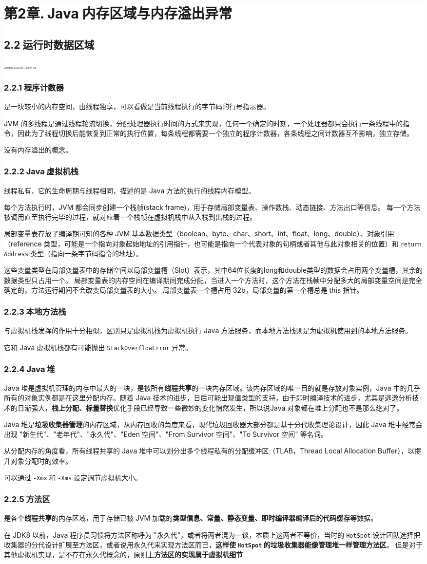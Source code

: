 # 第2章. Java 内存区域与内存溢出异常

## 2.2 运行时数据区域

<img src="C:\Users\HASEE\Desktop\读书笔记\深入理解Java虚拟机第三版.assets\image-20220501120954765.png" alt="image-20220501120954765" style="zoom:33%;" />

### 2.2.1 程序计数器

是一块较小的内存空间，由线程独享，可以看做是当前线程执行的字节码的行号指示器。

JVM 的多线程是通过线程轮流切换，分配处理器执行时间的方式来实现，任何一个确定的时刻，一个处理器都只会执行一条线程中的指令，因此为了线程切换后能恢复到正常的执行位置，每条线程都需要一个独立的程序计数器，各条线程之间计数器互不影响，独立存储。

没有内存溢出的概念。

### 2.2.2 Java 虚拟机栈

线程私有，它的生命周期与线程相同，描述的是 Java 方法的执行的线程内存模型。

每个方法执行时，JVM 都会同步创建一个栈帧(stack frame)，用于存储局部变量表、操作数栈、动态链接、方法出口等信息。
每一个方法被调用直至执行完毕的过程，就对应着一个栈帧在虚拟机栈中从入栈到出栈的过程。

局部变量表存放了编译期可知的各种 JVM 基本数据类型（boolean、byte、char、short、int、float、long、double）、对象引用（reference 类型，可能是一个指向对象起始地址的引用指针，也可能是指向一个代表对象的句柄或者其他与此对象相关的位置）和 `returnAddress` 类型（指向一条字节码指令的地址）。

这些变量类型在局部变量表中的存储空间以局部变量槽（Slot）表示，其中64位长度的long和double类型的数据会占用两个变量槽，其余的数据类型只占用一个。
局部变量表的内存空间在编译期间完成分配，当进入一个方法时，这个方法在栈帧中分配多大的局部变量空间是完全确定的，方法运行期间不会改变局部变量表的大小。
局部变量表一个槽占用 32b，局部变量的第一个槽总是 this 指针。

### 2.2.3 本地方法栈

与虚拟机栈发挥的作用十分相似，区别只是虚拟机栈为虚拟机执行 Java 方法服务，而本地方法栈则是为虚拟机使用到的本地方法服务。

它和 Java 虚拟机栈都有可能抛出 `StackOverflowError` 异常。

### 2.2.4 Java 堆

Java 堆是虚拟机管理的内存中最大的一块，是被所有**线程共享**的一块内存区域。该内存区域的唯一目的就是存放对象实例，Java 中的几乎所有的对象实例都是在这里分配内存。随着 Java 技术的进步，日后可能出现值类型的支持，由于即时编译技术的进步，尤其是逃逸分析技术的日渐强大，**栈上分配、标量替换**优化手段已经导致一些微妙的变化悄然发生，所以说Java 对象都在堆上分配也不是那么绝对了。

Java 堆是**垃圾收集器管理**的内存区域，从内存回收的角度来看，现代垃圾回收器大部分都是基于分代收集理论设计，因此 Java 堆中经常会出现 "新生代"、"老年代"、"永久代"、"Eden 空间"、"From Survivor 空间"、"To Survivor 空间" 等名词。

从分配内存的角度看，所有线程共享的 Java 堆中可以划分出多个线程私有的分配缓冲区（TLAB，Thread Local Allocation Buffer），以提升对象分配时的效率。

可以通过 `-Xmx` 和 `-Xms` 设定调节虚拟机大小。

### 2.2.5 方法区

是各个**线程共享**的内存区域，用于存储已被 JVM 加载的**类型信息、常量、静态变量、即时编译器编译后的代码缓存**等数据。

在 JDK8 以前，Java 程序员习惯将方法区称呼为 "永久代"，或者将两者混为一谈，本质上这两者不等价，当时的 `HotSpot` 设计团队选择把收集器的分代设计扩展至方法区，或者说用永久代来实现方法区而已，**这样使 `HotSpot` 的垃圾收集器能像管理堆一样管理方法区**。
但是对于其他虚拟机实现，是不存在永久代概念的，原则上**方法区的实现属于虚拟机细节**
